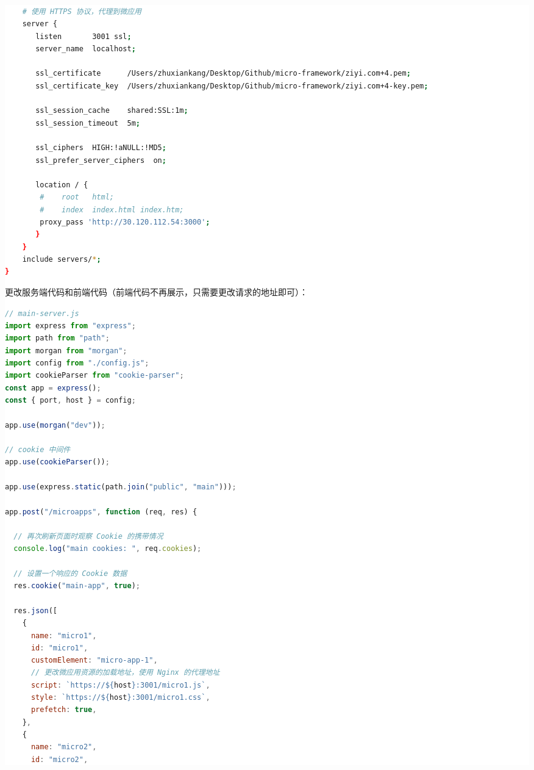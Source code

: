 ``` bash
    # 使用 HTTPS 协议，代理到微应用
    server {
       listen       3001 ssl;
       server_name  localhost;
       
       ssl_certificate      /Users/zhuxiankang/Desktop/Github/micro-framework/ziyi.com+4.pem;
       ssl_certificate_key  /Users/zhuxiankang/Desktop/Github/micro-framework/ziyi.com+4-key.pem;

       ssl_session_cache    shared:SSL:1m;
       ssl_session_timeout  5m;

       ssl_ciphers  HIGH:!aNULL:!MD5;
       ssl_prefer_server_ciphers  on;

       location / {
        #    root   html;
        #    index  index.html index.htm;
        proxy_pass 'http://30.120.112.54:3000';
       }
    }
    include servers/*;
}
```

更改服务端代码和前端代码（前端代码不再展示，只需要更改请求的地址即可）：

``` javascript
// main-server.js
import express from "express";
import path from "path";
import morgan from "morgan";
import config from "./config.js";
import cookieParser from "cookie-parser";
const app = express();
const { port, host } = config;

app.use(morgan("dev"));

// cookie 中间件
app.use(cookieParser());

app.use(express.static(path.join("public", "main")));

app.post("/microapps", function (req, res) {
    
  // 再次刷新页面时观察 Cookie 的携带情况
  console.log("main cookies: ", req.cookies);

  // 设置一个响应的 Cookie 数据
  res.cookie("main-app", true);

  res.json([
    {
      name: "micro1",
      id: "micro1",
      customElement: "micro-app-1",
      // 更改微应用资源的加载地址，使用 Nginx 的代理地址
      script: `https://${host}:3001/micro1.js`,
      style: `https://${host}:3001/micro1.css`,
      prefetch: true,
    },
    {
      name: "micro2",
      id: "micro2",
```